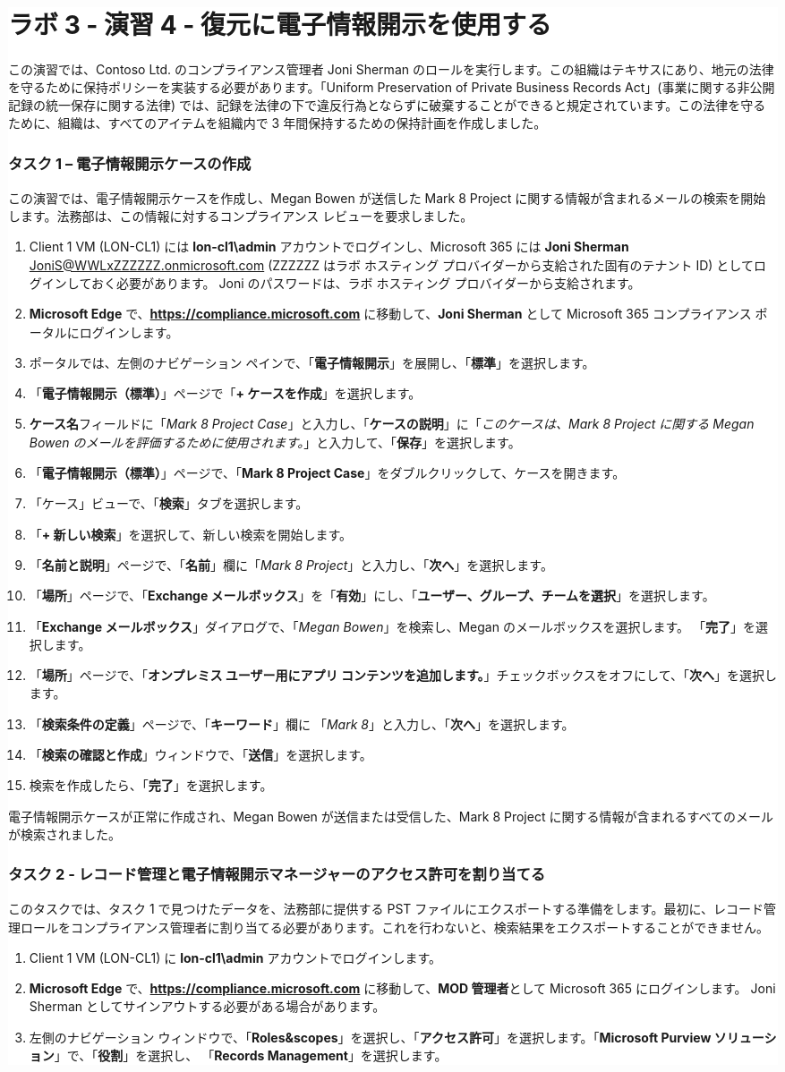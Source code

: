 # ラボ 3 - 演習 4 - 復元に電子情報開示を使用する

この演習では、Contoso Ltd. のコンプライアンス管理者 Joni Sherman のロールを実行します。この組織はテキサスにあり、地元の法律を守るために保持ポリシーを実装する必要があります。「Uniform Preservation of Private Business Records Act」(事業に関する非公開記録の統一保存に関する法律) では、記録を法律の下で違反行為とならずに破棄することができると規定されています。この法律を守るために、組織は、すべてのアイテムを組織内で 3 年間保持するための保持計画を作成しました。

### タスク 1 – 電子情報開示ケースの作成

この演習では、電子情報開示ケースを作成し、Megan Bowen が送信した Mark 8 Project に関する情報が含まれるメールの検索を開始します。法務部は、この情報に対するコンプライアンス レビューを要求しました。

1. Client 1 VM (LON-CL1) には **lon-cl1\admin** アカウントでログインし、Microsoft 365 には **Joni Sherman** JoniS@WWLxZZZZZZ.onmicrosoft.com (ZZZZZZ はラボ ホスティング プロバイダーから支給された固有のテナント ID) としてログインしておく必要があります。  Joni のパスワードは、ラボ ホスティング プロバイダーから支給されます。 

2. **Microsoft Edge** で、**https://compliance.microsoft.com** に移動して、**Joni Sherman** として Microsoft 365 コンプライアンス ポータルにログインします。

3. ポータルでは、左側のナビゲーション ペインで、「**電子情報開示**」を展開し、「**標準**」を選択します。

4. 「**電子情報開示（標準）**」ページで「**+ ケースを作成**」を選択します。

5. **ケース名**フィールドに「*Mark 8 Project Case*」と入力し、「**ケースの説明**」に「*このケースは、Mark 8 Project に関する Megan Bowen のメールを評価するために使用されます。*」と入力して、「**保存**」を選択します。

6. 「**電子情報開示（標準）**」ページで、「**Mark 8 Project Case**」をダブルクリックして、ケースを開きます。

7. 「ケース」ビューで、「**検索**」タブを選択します。

8. 「**+ 新しい検索**」を選択して、新しい検索を開始します。

9. 「**名前と説明**」ページで、「**名前**」欄に「*Mark 8 Project*」と入力し、「**次へ**」を選択します。

10. 「**場所**」ページで、「**Exchange メールボックス**」を「**有効**」にし、「**ユーザー、グループ、チームを選択**」を選択します。

11. 「**Exchange メールボックス**」ダイアログで、「*Megan Bowen*」を検索し、Megan のメールボックスを選択します。  「**完了**」を選択します。

12. 「**場所**」ページで、「**オンプレミス ユーザー用にアプリ コンテンツを追加します。**」チェックボックスをオフにして、「**次へ**」を選択します。

13. 「**検索条件の定義**」ページで、「**キーワード**」欄に 「*Mark 8*」と入力し、「**次へ**」を選択します。

14. 「**検索の確認と作成**」ウィンドウで、「**送信**」を選択します。

15. 検索を作成したら、「**完了**」を選択します。

電子情報開示ケースが正常に作成され、Megan Bowen が送信または受信した、Mark 8 Project に関する情報が含まれるすべてのメールが検索されました。

### タスク 2 - レコード管理と電子情報開示マネージャーのアクセス許可を割り当てる

このタスクでは、タスク 1 で見つけたデータを、法務部に提供する PST ファイルにエクスポートする準備をします。最初に、レコード管理ロールをコンプライアンス管理者に割り当てる必要があります。これを行わないと、検索結果をエクスポートすることができません。

1. Client 1 VM (LON-CL1) に **lon-cl1\admin** アカウントでログインします。

2. **Microsoft Edge** で、**https://compliance.microsoft.com** に移動して、**MOD 管理者**として Microsoft 365 にログインします。  Joni Sherman としてサインアウトする必要がある場合があります。 

3. 左側のナビゲーション ウィンドウで、「**Roles&scopes**」を選択し、「**アクセス許可**」を選択します。「**Microsoft Purview ソリューション**」で、「**役割**」を選択し、 「**Records Management**」を選択します。
